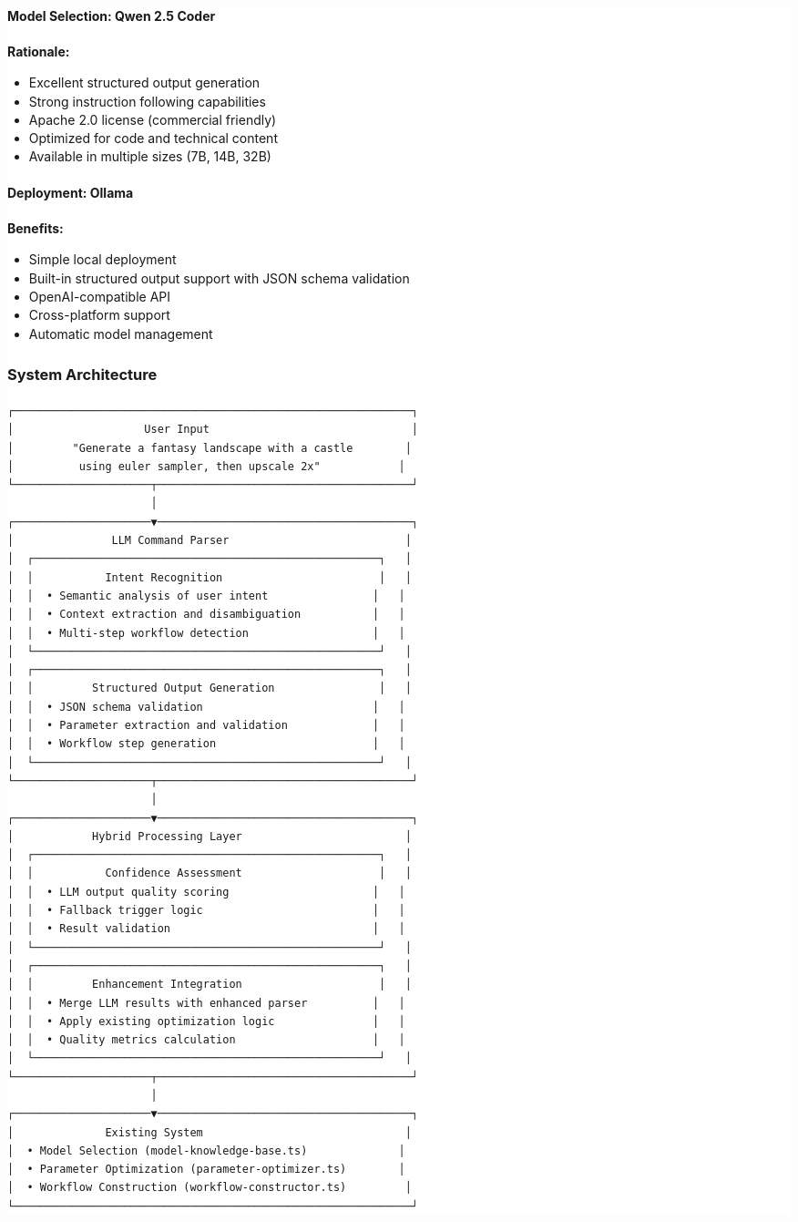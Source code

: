 #### Model Selection: Qwen 2.5 Coder
**Rationale:**
- Excellent structured output generation
- Strong instruction following capabilities
- Apache 2.0 license (commercial friendly)
- Optimized for code and technical content
- Available in multiple sizes (7B, 14B, 32B)

#### Deployment: Ollama
**Benefits:**
- Simple local deployment
- Built-in structured output support with JSON schema validation
- OpenAI-compatible API
- Cross-platform support
- Automatic model management

### System Architecture

```
┌─────────────────────────────────────────────────────────────┐
│                    User Input                               │
│         "Generate a fantasy landscape with a castle        │
│          using euler sampler, then upscale 2x"            │
└─────────────────────┬───────────────────────────────────────┘
                      │
┌─────────────────────▼───────────────────────────────────────┐
│               LLM Command Parser                           │
│  ┌─────────────────────────────────────────────────────┐   │
│  │           Intent Recognition                        │   │
│  │  • Semantic analysis of user intent                │   │
│  │  • Context extraction and disambiguation           │   │
│  │  • Multi-step workflow detection                   │   │
│  └─────────────────────────────────────────────────────┘   │
│  ┌─────────────────────────────────────────────────────┐   │
│  │         Structured Output Generation                │   │
│  │  • JSON schema validation                          │   │
│  │  • Parameter extraction and validation             │   │
│  │  • Workflow step generation                        │   │
│  └─────────────────────────────────────────────────────┘   │
└─────────────────────┬───────────────────────────────────────┘
                      │
┌─────────────────────▼───────────────────────────────────────┐
│            Hybrid Processing Layer                         │
│  ┌─────────────────────────────────────────────────────┐   │
│  │           Confidence Assessment                     │   │
│  │  • LLM output quality scoring                      │   │
│  │  • Fallback trigger logic                          │   │
│  │  • Result validation                               │   │
│  └─────────────────────────────────────────────────────┘   │
│  ┌─────────────────────────────────────────────────────┐   │
│  │         Enhancement Integration                     │   │
│  │  • Merge LLM results with enhanced parser          │   │
│  │  • Apply existing optimization logic               │   │
│  │  • Quality metrics calculation                     │   │
│  └─────────────────────────────────────────────────────┘   │
└─────────────────────┬───────────────────────────────────────┘
                      │
┌─────────────────────▼───────────────────────────────────────┐
│              Existing System                               │
│  • Model Selection (model-knowledge-base.ts)              │
│  • Parameter Optimization (parameter-optimizer.ts)        │
│  • Workflow Construction (workflow-constructor.ts)         │
└─────────────────────────────────────────────────────────────┘
```
